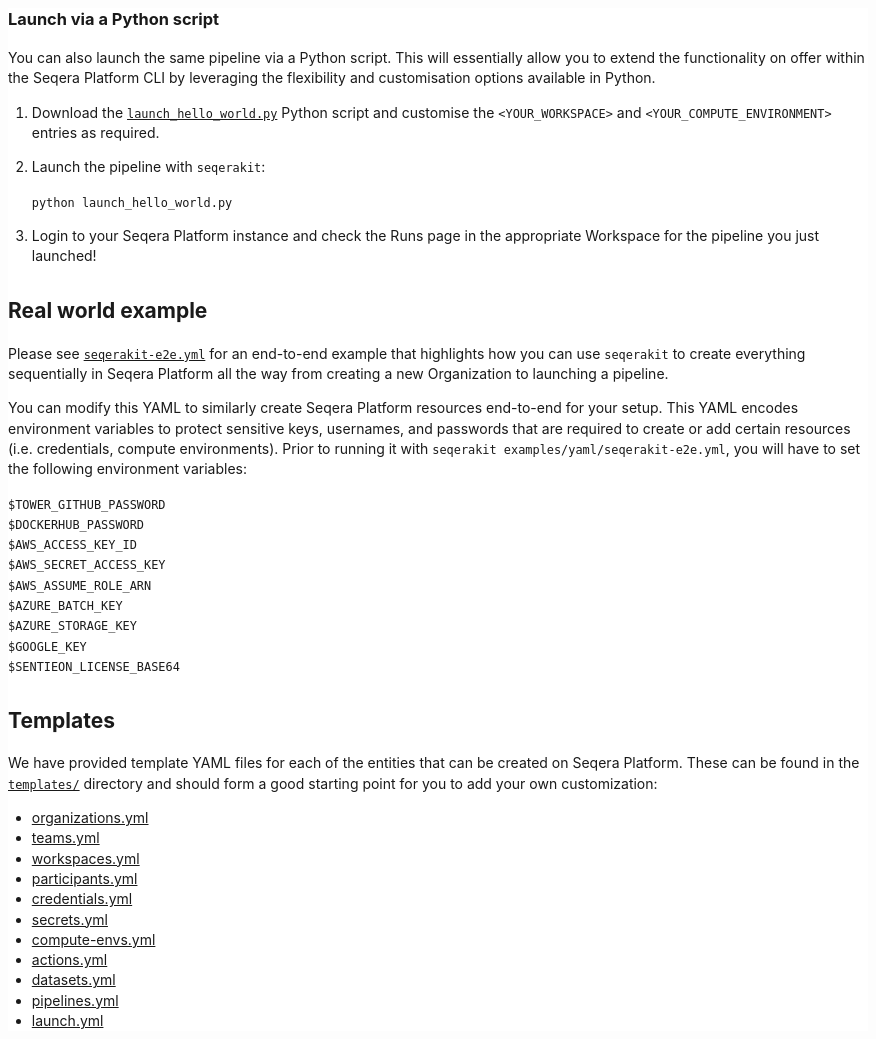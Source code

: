 ### Launch via a Python script

You can also launch the same pipeline via a Python script. This will essentially allow you to extend the functionality on offer within the Seqera Platform CLI by leveraging the flexibility and customisation options available in Python.

1. Download the [`launch_hello_world.py`](https://github.com/seqeralabs/seqera-kit/blob/main/examples/python/launch_hello_world.py) Python script and customise the `<YOUR_WORKSPACE>` and `<YOUR_COMPUTE_ENVIRONMENT>` entries as required.

2. Launch the pipeline with `seqerakit`:

   ```
   python launch_hello_world.py
   ```

3. Login to your Seqera Platform instance and check the Runs page in the appropriate Workspace for the pipeline you just launched!

## Real world example

Please see [`seqerakit-e2e.yml`](https://github.com/seqeralabs/seqera-kit/blob/main/examples/yaml/seqerakit-e2e.yml) for an end-to-end example that highlights how you can use `seqerakit` to create everything sequentially in Seqera Platform all the way from creating a new Organization to launching a pipeline.

You can modify this YAML to similarly create Seqera Platform resources end-to-end for your setup. This YAML encodes environment variables to protect sensitive keys, usernames, and passwords that are required to create or add certain resources (i.e. credentials, compute environments). Prior to running it with `seqerakit examples/yaml/seqerakit-e2e.yml`, you will have to set the following environment variables:

```
$TOWER_GITHUB_PASSWORD
$DOCKERHUB_PASSWORD
$AWS_ACCESS_KEY_ID
$AWS_SECRET_ACCESS_KEY
$AWS_ASSUME_ROLE_ARN
$AZURE_BATCH_KEY
$AZURE_STORAGE_KEY
$GOOGLE_KEY
$SENTIEON_LICENSE_BASE64
```

## Templates

We have provided template YAML files for each of the entities that can be created on Seqera Platform. These can be found in the [`templates/`](https://github.com/seqeralabs/blob/main/seqera-kit/templates) directory and should form a good starting point for you to add your own customization:

- [organizations.yml](https://github.com/seqeralabs/seqera-kit/blob/main/templates/organizations.yml)
- [teams.yml](https://github.com/seqeralabs/seqera-kit/blob/main/templates/teams.yml)
- [workspaces.yml](https://github.com/seqeralabs/seqera-kit/blob/main/templates/workspaces.yml)
- [participants.yml](https://github.com/seqeralabs/seqera-kit/blob/main/templates/participants.yml)
- [credentials.yml](https://github.com/seqeralabs/seqera-kit/blob/main/templates/credentials.yml)
- [secrets.yml](https://github.com/seqeralabs/seqera-kit/blob/main/templates/secrets.yml)
- [compute-envs.yml](https://github.com/seqeralabs/seqera-kit/blob/main/templates/compute-envs.yml)
- [actions.yml](https://github.com/seqeralabs/seqera-kit/blob/main/templates/actions.yml)
- [datasets.yml](https://github.com/seqeralabs/seqera-kit/blob/main/templates/datasets.yml)
- [pipelines.yml](https://github.com/seqeralabs/seqera-kit/blob/main/templates/pipelines.yml)
- [launch.yml](https://github.com/seqeralabs/seqera-kit/blob/main/templates/launch.yml)
